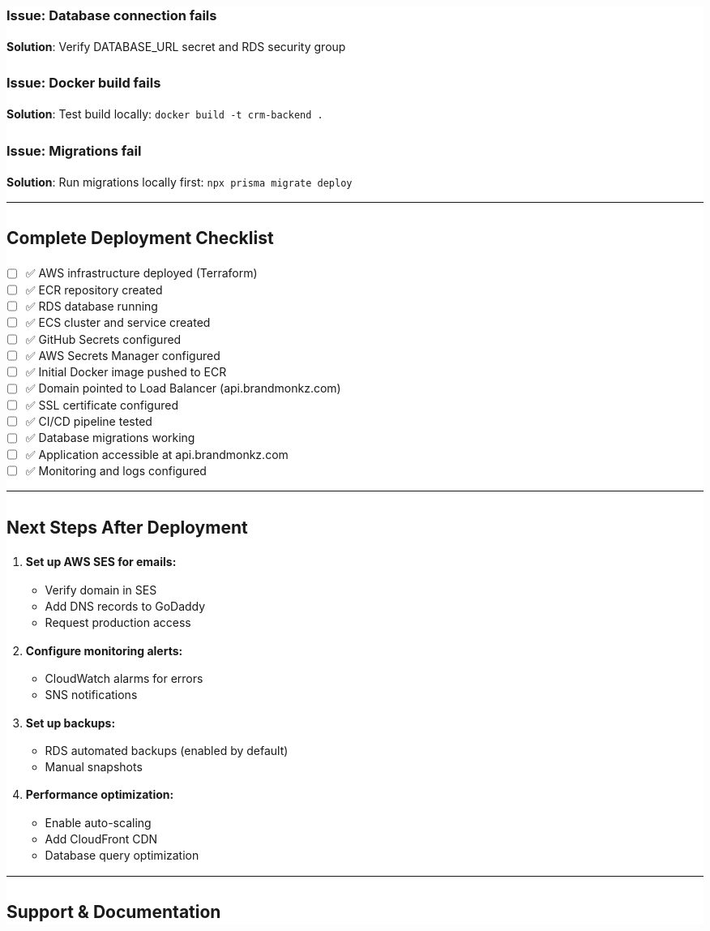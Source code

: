 ### Issue: Database connection fails
**Solution**: Verify DATABASE_URL secret and RDS security group

### Issue: Docker build fails
**Solution**: Test build locally: `docker build -t crm-backend .`

### Issue: Migrations fail
**Solution**: Run migrations locally first: `npx prisma migrate deploy`

---

## Complete Deployment Checklist

- [ ] ✅ AWS infrastructure deployed (Terraform)
- [ ] ✅ ECR repository created
- [ ] ✅ RDS database running
- [ ] ✅ ECS cluster and service created
- [ ] ✅ GitHub Secrets configured
- [ ] ✅ AWS Secrets Manager configured
- [ ] ✅ Initial Docker image pushed to ECR
- [ ] ✅ Domain pointed to Load Balancer (api.brandmonkz.com)
- [ ] ✅ SSL certificate configured
- [ ] ✅ CI/CD pipeline tested
- [ ] ✅ Database migrations working
- [ ] ✅ Application accessible at api.brandmonkz.com
- [ ] ✅ Monitoring and logs configured

---

## Next Steps After Deployment

1. **Set up AWS SES for emails:**
   - Verify domain in SES
   - Add DNS records to GoDaddy
   - Request production access

2. **Configure monitoring alerts:**
   - CloudWatch alarms for errors
   - SNS notifications

3. **Set up backups:**
   - RDS automated backups (enabled by default)
   - Manual snapshots

4. **Performance optimization:**
   - Enable auto-scaling
   - Add CloudFront CDN
   - Database query optimization

---

## Support & Documentation
